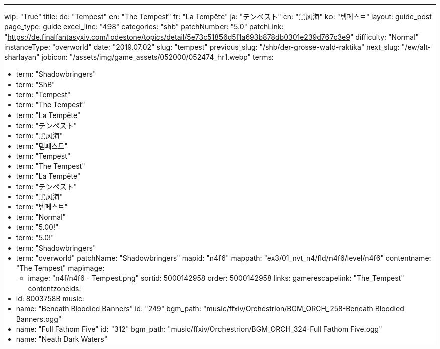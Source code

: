 ---
wip: "True"
title:
  de: "Tempest"
  en: "The Tempest"
  fr: "La Tempête"
  ja: "テンペスト"
  cn: "黑风海"
  ko: "템페스트"
layout: guide_post
page_type: guide
excel_line: "498"
categories: "shb"
patchNumber: "5.0"
patchLink: "https://de.finalfantasyxiv.com/lodestone/topics/detail/5e73c51856d5f1a693b878db0301e239d767c3e9"
difficulty: "Normal"
instanceType: "overworld"
date: "2019.07.02"
slug: "tempest"
previous_slug: "/shb/der-grosse-wald-raktika"
next_slug: "/ew/alt-sharlayan"
jobicon: "/assets/img/game_assets/052000/052474_hr1.webp"
terms:
  - term: "Shadowbringers"
  - term: "ShB"
  - term: "Tempest"
  - term: "The Tempest"
  - term: "La Tempête"
  - term: "テンペスト"
  - term: "黑风海"
  - term: "템페스트"
  - term: "Tempest"
  - term: "The Tempest"
  - term: "La Tempête"
  - term: "テンペスト"
  - term: "黑风海"
  - term: "템페스트"
  - term: "Normal"
  - term: "5.00!"
  - term: "5.0!"
  - term: "Shadowbringers"
  - term: "overworld"
patchName: "Shadowbringers"
mapid: "n4f6"
mappath: "ex3/01_nvt_n4/fld/n4f6/level/n4f6"
contentname: "The Tempest"
mapimage:
    - image: "n4f/n4f6 - Tempest.png"
sortid: 5000142958
order: 5000142958
links:
    gamerescapelink: "The_Tempest"
contentzoneids:
  - id: 8003758B
music:
  - name: "Beneath Bloodied Banners"
    id: "249"
    bgm_path: "music/ffxiv/Orchestrion/BGM_ORCH_258-Beneath Bloodied Banners.ogg"
  - name: "Full Fathom Five"
    id: "312"
    bgm_path: "music/ffxiv/Orchestrion/BGM_ORCH_324-Full Fathom Five.ogg"
  - name: "Neath Dark Waters"